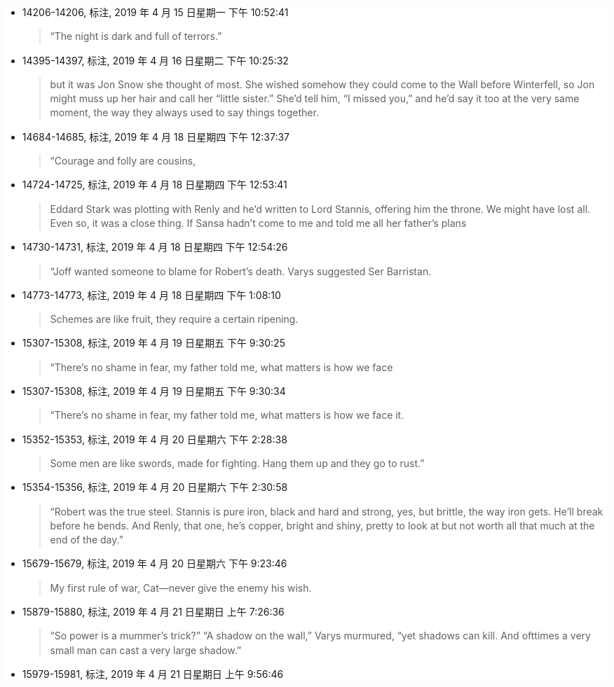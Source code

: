 -   14206-14206, 标注, 2019 年 4 月 15 日星期一 下午 10:52:41

    > “The night is dark and full of terrors.”

-   14395-14397, 标注, 2019 年 4 月 16 日星期二 下午 10:25:32

    > but it was Jon Snow she thought of most. She wished somehow they could come to the Wall before Winterfell, so
    > Jon might muss up her hair and call her “little sister.” She’d tell him, “I missed you,” and he’d say it too
    > at the very same moment, the way they always used to say things together.

-   14684-14685, 标注, 2019 年 4 月 18 日星期四 下午 12:37:37

    > “Courage and folly are cousins,

-   14724-14725, 标注, 2019 年 4 月 18 日星期四 下午 12:53:41

    > Eddard Stark was plotting with Renly and he’d written to Lord Stannis, offering him the throne. We might have
    > lost all. Even so, it was a close thing. If Sansa hadn’t come to me and told me all her father’s plans

-   14730-14731, 标注, 2019 年 4 月 18 日星期四 下午 12:54:26

    > “Joff wanted someone to blame for Robert’s death. Varys suggested Ser Barristan.

-   14773-14773, 标注, 2019 年 4 月 18 日星期四 下午 1:08:10

    > Schemes are like fruit, they require a certain ripening.

-   15307-15308, 标注, 2019 年 4 月 19 日星期五 下午 9:30:25

    > “There’s no shame in fear, my father told me, what matters is how we face

-   15307-15308, 标注, 2019 年 4 月 19 日星期五 下午 9:30:34

    > “There’s no shame in fear, my father told me, what matters is how we face it.

-   15352-15353, 标注, 2019 年 4 月 20 日星期六 下午 2:28:38

    > Some men are like swords, made for fighting. Hang them up and they go to rust.”

-   15354-15356, 标注, 2019 年 4 月 20 日星期六 下午 2:30:58

    > “Robert was the true steel. Stannis is pure iron, black and hard and strong, yes, but brittle, the way iron
    > gets. He’ll break before he bends. And Renly, that one, he’s copper, bright and shiny, pretty to look at but
    > not worth all that much at the end of the day.”

-   15679-15679, 标注, 2019 年 4 月 20 日星期六 下午 9:23:46

    > My first rule of war, Cat—never give the enemy his wish.

-   15879-15880, 标注, 2019 年 4 月 21 日星期日 上午 7:26:36

    > “So power is a mummer’s trick?” “A shadow on the wall,” Varys murmured, “yet shadows can kill. And ofttimes a
    > very small man can cast a very large shadow.”

-   15979-15981, 标注, 2019 年 4 月 21 日星期日 上午 9:56:46
